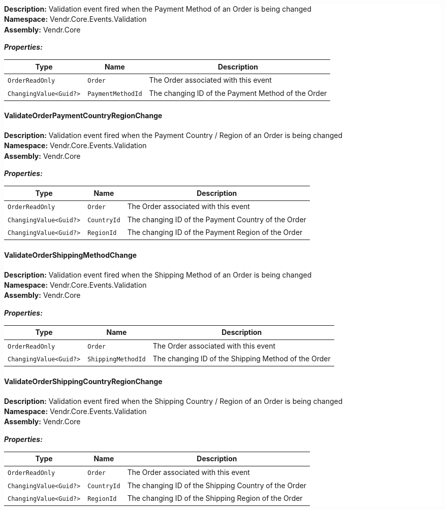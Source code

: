 **Description:** Validation event fired when the Payment Method of an Order is being changed  
**Namespace:** Vendr.Core.Events.Validation   
**Assembly:** Vendr.Core

***Properties:***

| Type | Name | Description |
| ---- | ---- | ----------- |
| `OrderReadOnly` | `Order` | The Order associated with this event |
| `ChangingValue<Guid?>` | `PaymentMethodId` | The changing ID of the Payment Method of the Order |

#### ValidateOrderPaymentCountryRegionChange

**Description:** Validation event fired when the Payment Country / Region of an Order is being changed  
**Namespace:** Vendr.Core.Events.Validation   
**Assembly:** Vendr.Core

***Properties:***

| Type | Name | Description |
| ---- | ---- | ----------- |
| `OrderReadOnly` | `Order` | The Order associated with this event |
| `ChangingValue<Guid?>` | `CountryId` | The changing ID of the Payment Country of the Order |
| `ChangingValue<Guid?>` | `RegionId` | The changing ID of the Payment Region of the Order |

#### ValidateOrderShippingMethodChange

**Description:** Validation event fired when the Shipping Method of an Order is being changed  
**Namespace:** Vendr.Core.Events.Validation   
**Assembly:** Vendr.Core

***Properties:***

| Type | Name | Description |
| ---- | ---- | ----------- |
| `OrderReadOnly` | `Order` | The Order associated with this event |
| `ChangingValue<Guid?>` | `ShippingMethodId` | The changing ID of the Shipping Method of the Order |

#### ValidateOrderShippingCountryRegionChange

**Description:** Validation event fired when the Shipping Country / Region of an Order is being changed  
**Namespace:** Vendr.Core.Events.Validation   
**Assembly:** Vendr.Core

***Properties:***

| Type | Name | Description |
| ---- | ---- | ----------- |
| `OrderReadOnly` | `Order` | The Order associated with this event |
| `ChangingValue<Guid?>` | `CountryId` | The changing ID of the Shipping Country of the Order |
| `ChangingValue<Guid?>` | `RegionId` | The changing ID of the Shipping Region of the Order |
